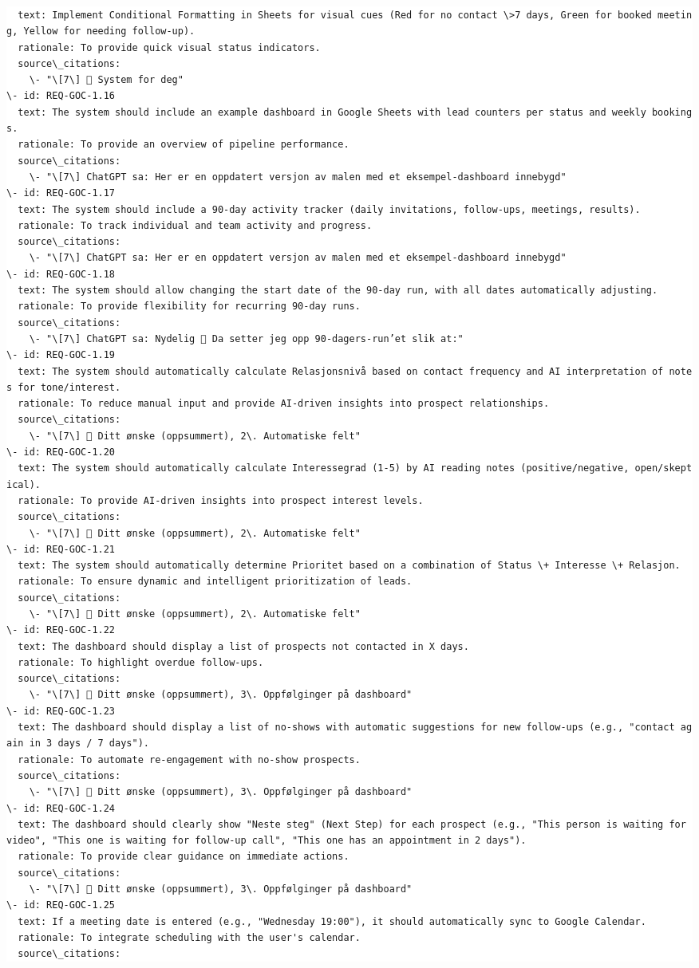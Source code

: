       text: Implement Conditional Formatting in Sheets for visual cues (Red for no contact \>7 days, Green for booked meeting, Yellow for needing follow-up).  
      rationale: To provide quick visual status indicators.  
      source\_citations:  
        \- "\[7\] 🔹 System for deg"  
    \- id: REQ-GOC-1.16  
      text: The system should include an example dashboard in Google Sheets with lead counters per status and weekly bookings.  
      rationale: To provide an overview of pipeline performance.  
      source\_citations:  
        \- "\[7\] ChatGPT sa: Her er en oppdatert versjon av malen med et eksempel-dashboard innebygd"  
    \- id: REQ-GOC-1.17  
      text: The system should include a 90-day activity tracker (daily invitations, follow-ups, meetings, results).  
      rationale: To track individual and team activity and progress.  
      source\_citations:  
        \- "\[7\] ChatGPT sa: Her er en oppdatert versjon av malen med et eksempel-dashboard innebygd"  
    \- id: REQ-GOC-1.18  
      text: The system should allow changing the start date of the 90-day run, with all dates automatically adjusting.  
      rationale: To provide flexibility for recurring 90-day runs.  
      source\_citations:  
        \- "\[7\] ChatGPT sa: Nydelig 🙌 Da setter jeg opp 90-dagers-run’et slik at:"  
    \- id: REQ-GOC-1.19  
      text: The system should automatically calculate Relasjonsnivå based on contact frequency and AI interpretation of notes for tone/interest.  
      rationale: To reduce manual input and provide AI-driven insights into prospect relationships.  
      source\_citations:  
        \- "\[7\] 🔹 Ditt ønske (oppsummert), 2\. Automatiske felt"  
    \- id: REQ-GOC-1.20  
      text: The system should automatically calculate Interessegrad (1-5) by AI reading notes (positive/negative, open/skeptical).  
      rationale: To provide AI-driven insights into prospect interest levels.  
      source\_citations:  
        \- "\[7\] 🔹 Ditt ønske (oppsummert), 2\. Automatiske felt"  
    \- id: REQ-GOC-1.21  
      text: The system should automatically determine Prioritet based on a combination of Status \+ Interesse \+ Relasjon.  
      rationale: To ensure dynamic and intelligent prioritization of leads.  
      source\_citations:  
        \- "\[7\] 🔹 Ditt ønske (oppsummert), 2\. Automatiske felt"  
    \- id: REQ-GOC-1.22  
      text: The dashboard should display a list of prospects not contacted in X days.  
      rationale: To highlight overdue follow-ups.  
      source\_citations:  
        \- "\[7\] 🔹 Ditt ønske (oppsummert), 3\. Oppfølginger på dashboard"  
    \- id: REQ-GOC-1.23  
      text: The dashboard should display a list of no-shows with automatic suggestions for new follow-ups (e.g., "contact again in 3 days / 7 days").  
      rationale: To automate re-engagement with no-show prospects.  
      source\_citations:  
        \- "\[7\] 🔹 Ditt ønske (oppsummert), 3\. Oppfølginger på dashboard"  
    \- id: REQ-GOC-1.24  
      text: The dashboard should clearly show "Neste steg" (Next Step) for each prospect (e.g., "This person is waiting for video", "This one is waiting for follow-up call", "This one has an appointment in 2 days").  
      rationale: To provide clear guidance on immediate actions.  
      source\_citations:  
        \- "\[7\] 🔹 Ditt ønske (oppsummert), 3\. Oppfølginger på dashboard"  
    \- id: REQ-GOC-1.25  
      text: If a meeting date is entered (e.g., "Wednesday 19:00"), it should automatically sync to Google Calendar.  
      rationale: To integrate scheduling with the user's calendar.  
      source\_citations:  